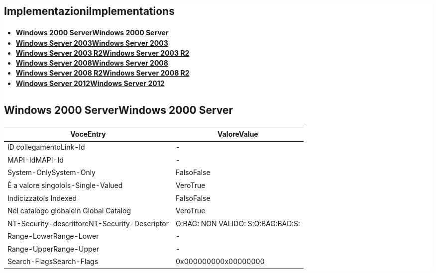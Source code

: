 

## <a name="implementations"></a><span data-ttu-id="1c8df-123">Implementazioni</span><span class="sxs-lookup"><span data-stu-id="1c8df-123">Implementations</span></span>

-   [<span data-ttu-id="1c8df-124">**Windows 2000 Server**</span><span class="sxs-lookup"><span data-stu-id="1c8df-124">**Windows 2000 Server**</span></span>](#windows-2000-server)
-   [<span data-ttu-id="1c8df-125">**Windows Server 2003**</span><span class="sxs-lookup"><span data-stu-id="1c8df-125">**Windows Server 2003**</span></span>](#windows-server-2003)
-   [<span data-ttu-id="1c8df-126">**Windows Server 2003 R2**</span><span class="sxs-lookup"><span data-stu-id="1c8df-126">**Windows Server 2003 R2**</span></span>](#windows-server-2003-r2)
-   [<span data-ttu-id="1c8df-127">**Windows Server 2008**</span><span class="sxs-lookup"><span data-stu-id="1c8df-127">**Windows Server 2008**</span></span>](#windows-server-2008)
-   [<span data-ttu-id="1c8df-128">**Windows Server 2008 R2**</span><span class="sxs-lookup"><span data-stu-id="1c8df-128">**Windows Server 2008 R2**</span></span>](#windows-server-2008-r2)
-   [<span data-ttu-id="1c8df-129">**Windows Server 2012**</span><span class="sxs-lookup"><span data-stu-id="1c8df-129">**Windows Server 2012**</span></span>](#windows-server-2012)

## <a name="windows-2000-server"></a><span data-ttu-id="1c8df-130">Windows 2000 Server</span><span class="sxs-lookup"><span data-stu-id="1c8df-130">Windows 2000 Server</span></span>



| <span data-ttu-id="1c8df-131">Voce</span><span class="sxs-lookup"><span data-stu-id="1c8df-131">Entry</span></span> | <span data-ttu-id="1c8df-132">Valore</span><span class="sxs-lookup"><span data-stu-id="1c8df-132">Value</span></span> |
|------------------------|-------------------------------------------------------------------------------------------------------------------------------------------------------------------|
| <span data-ttu-id="1c8df-133">ID collegamento</span><span class="sxs-lookup"><span data-stu-id="1c8df-133">Link-Id</span></span>                | \-                                                                                                                                                                |
| <span data-ttu-id="1c8df-134">MAPI-Id</span><span class="sxs-lookup"><span data-stu-id="1c8df-134">MAPI-Id</span></span>                | \-                                                                                                                                                                |
| <span data-ttu-id="1c8df-135">System-Only</span><span class="sxs-lookup"><span data-stu-id="1c8df-135">System-Only</span></span>            | <span data-ttu-id="1c8df-136">Falso</span><span class="sxs-lookup"><span data-stu-id="1c8df-136">False</span></span>                                                                                                                                                             |
| <span data-ttu-id="1c8df-137">È a valore singolo</span><span class="sxs-lookup"><span data-stu-id="1c8df-137">Is-Single-Valued</span></span>       | <span data-ttu-id="1c8df-138">Vero</span><span class="sxs-lookup"><span data-stu-id="1c8df-138">True</span></span>                                                                                                                                                              |
| <span data-ttu-id="1c8df-139">Indicizzato</span><span class="sxs-lookup"><span data-stu-id="1c8df-139">Is Indexed</span></span>             | <span data-ttu-id="1c8df-140">Falso</span><span class="sxs-lookup"><span data-stu-id="1c8df-140">False</span></span>                                                                                                                                                             |
| <span data-ttu-id="1c8df-141">Nel catalogo globale</span><span class="sxs-lookup"><span data-stu-id="1c8df-141">In Global Catalog</span></span>      | <span data-ttu-id="1c8df-142">Vero</span><span class="sxs-lookup"><span data-stu-id="1c8df-142">True</span></span>                                                                                                                                                              |
| <span data-ttu-id="1c8df-143">NT-Security-descrittore</span><span class="sxs-lookup"><span data-stu-id="1c8df-143">NT-Security-Descriptor</span></span> | <span data-ttu-id="1c8df-144">O:BAG: NON VALIDO: S:</span><span class="sxs-lookup"><span data-stu-id="1c8df-144">O:BAG:BAD:S:</span></span>                                                                                                                                                      |
| <span data-ttu-id="1c8df-145">Range-Lower</span><span class="sxs-lookup"><span data-stu-id="1c8df-145">Range-Lower</span></span>            | \-                                                                                                                                                                |
| <span data-ttu-id="1c8df-146">Range-Upper</span><span class="sxs-lookup"><span data-stu-id="1c8df-146">Range-Upper</span></span>            | \-                                                                                                                                                                |
| <span data-ttu-id="1c8df-147">Search-Flags</span><span class="sxs-lookup"><span data-stu-id="1c8df-147">Search-Flags</span></span>           | <span data-ttu-id="1c8df-148">0x00000000</span><span class="sxs-lookup"><span data-stu-id="1c8df-148">0x00000000</span></span>                                                                                                                                                        |